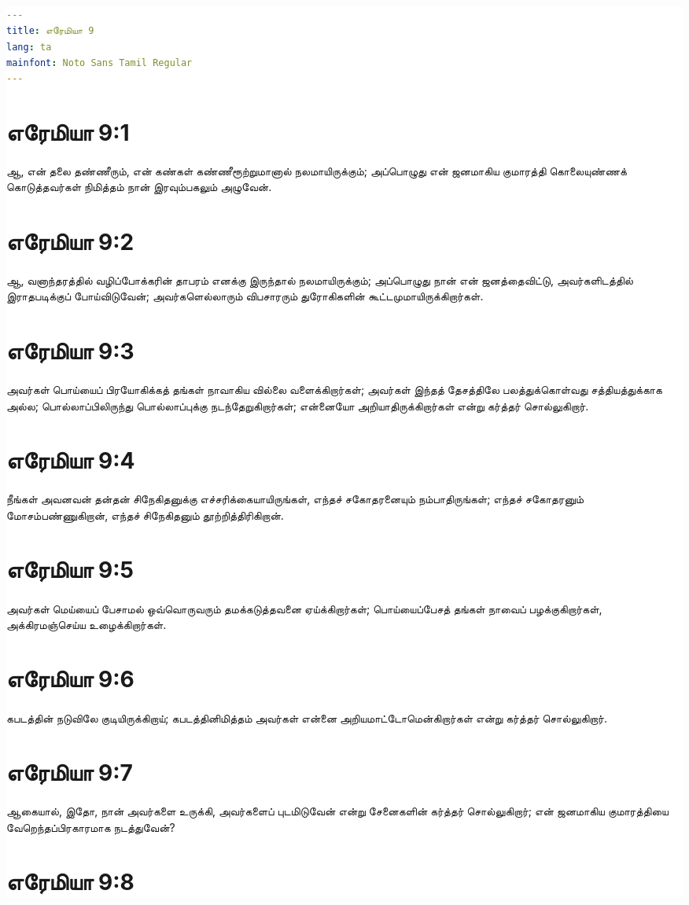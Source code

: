 ```yaml
---
title: எரேமியா 9
lang: ta
mainfont: Noto Sans Tamil Regular
---
```


# எரேமியா 9:1

ஆ, என் தலை தண்ணீரும், என் கண்கள் கண்ணீரூற்றுமானால் நலமாயிருக்கும்; அப்பொழுது என் ஜனமாகிய குமாரத்தி கொலையுண்ணக் கொடுத்தவர்கள் நிமித்தம் நான் இரவும்பகலும் அழுவேன்.

# எரேமியா 9:2

ஆ, வனாந்தரத்தில் வழிப்போக்கரின் தாபரம் எனக்கு இருந்தால் நலமாயிருக்கும்; அப்பொழுது நான் என் ஜனத்தைவிட்டு, அவர்களிடத்தில் இராதபடிக்குப் போய்விடுவேன்; அவர்களெல்லாரும் விபசாரரும் துரோகிகளின் கூட்டமுமாயிருக்கிறார்கள்.

# எரேமியா 9:3

அவர்கள் பொய்யைப் பிரயோகிக்கத் தங்கள் நாவாகிய வில்லை வளைக்கிறார்கள்; அவர்கள் இந்தத் தேசத்திலே பலத்துக்கொள்வது சத்தியத்துக்காக அல்ல; பொல்லாப்பிலிருந்து பொல்லாப்புக்கு நடந்தேறுகிறார்கள்; என்னையோ அறியாதிருக்கிறார்கள் என்று கர்த்தர் சொல்லுகிறார்.

# எரேமியா 9:4

நீங்கள் அவனவன் தன்தன் சிநேகிதனுக்கு எச்சரிக்கையாயிருங்கள், எந்தச் சகோதரனையும் நம்பாதிருங்கள்; எந்தச் சகோதரனும் மோசம்பண்ணுகிறான், எந்தச் சிநேகிதனும் தூற்றித்திரிகிறான்.

# எரேமியா 9:5

அவர்கள் மெய்யைப் பேசாமல் ஒவ்வொருவரும் தமக்கடுத்தவனை ஏய்க்கிறார்கள்; பொய்யைப்பேசத் தங்கள் நாவைப் பழக்குகிறார்கள், அக்கிரமஞ்செய்ய உழைக்கிறார்கள்.

# எரேமியா 9:6

கபடத்தின் நடுவிலே குடியிருக்கிறாய்; கபடத்தினிமித்தம் அவர்கள் என்னை அறியமாட்டோமென்கிறார்கள் என்று கர்த்தர் சொல்லுகிறார்.

# எரேமியா 9:7

ஆகையால், இதோ, நான் அவர்களை உருக்கி, அவர்களைப் புடமிடுவேன் என்று சேனைகளின் கர்த்தர் சொல்லுகிறார்; என் ஜனமாகிய குமாரத்தியை வேறெந்தப்பிரகாரமாக நடத்துவேன்?

# எரேமியா 9:8
